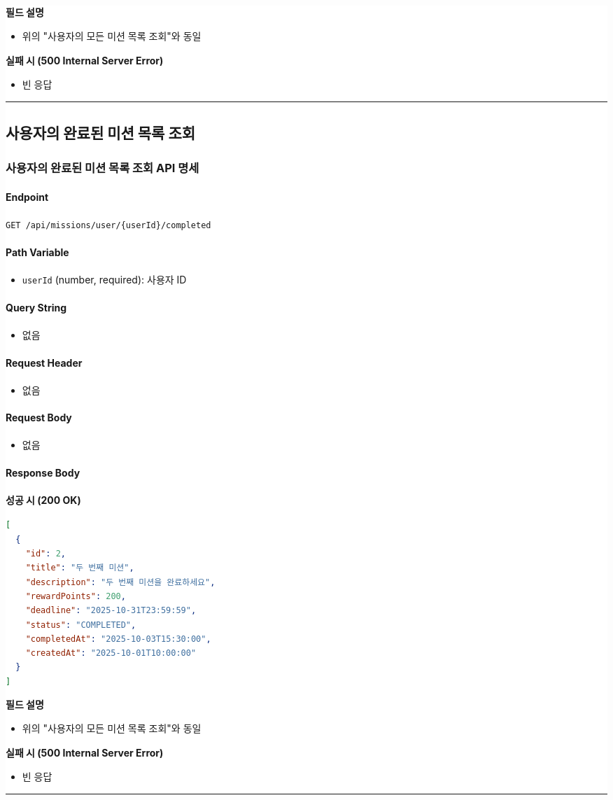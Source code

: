 **필드 설명**
- 위의 "사용자의 모든 미션 목록 조회"와 동일

**실패 시 (500 Internal Server Error)**
- 빈 응답

---

## 사용자의 완료된 미션 목록 조회

### 사용자의 완료된 미션 목록 조회 API 명세

#### Endpoint
```
GET /api/missions/user/{userId}/completed
```

#### Path Variable
- `userId` (number, required): 사용자 ID

#### Query String
- 없음

#### Request Header
- 없음

#### Request Body
- 없음

#### Response Body

**성공 시 (200 OK)**
```json
[
  {
    "id": 2,
    "title": "두 번째 미션",
    "description": "두 번째 미션을 완료하세요",
    "rewardPoints": 200,
    "deadline": "2025-10-31T23:59:59",
    "status": "COMPLETED",
    "completedAt": "2025-10-03T15:30:00",
    "createdAt": "2025-10-01T10:00:00"
  }
]
```

**필드 설명**
- 위의 "사용자의 모든 미션 목록 조회"와 동일

**실패 시 (500 Internal Server Error)**
- 빈 응답

---
